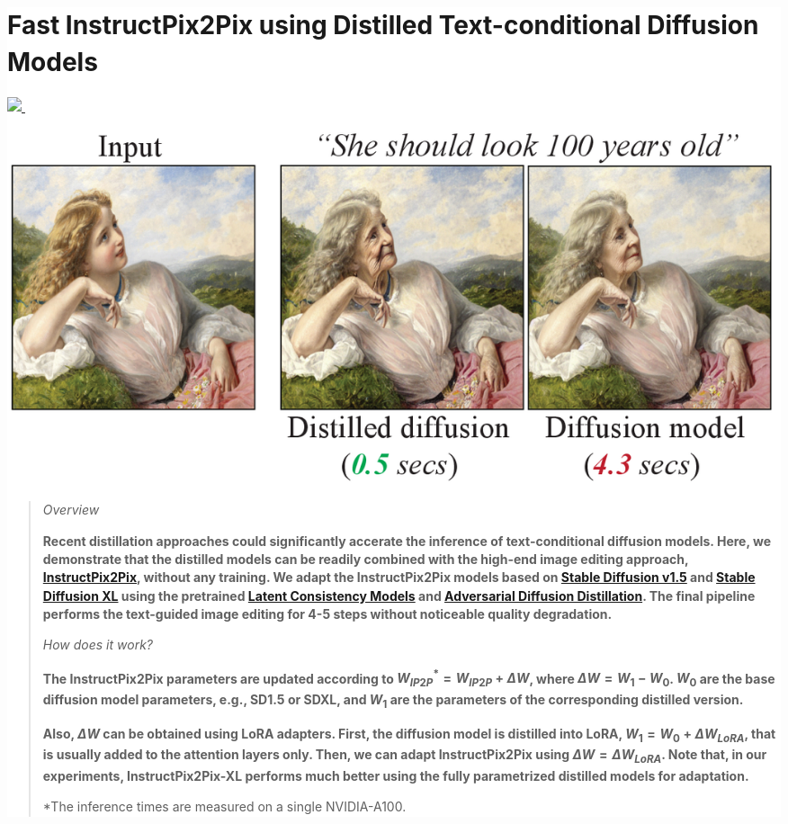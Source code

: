 # Fast InstructPix2Pix using Distilled Text-conditional Diffusion Models
<a href="https://huggingface.co/spaces/dbaranchuk/instruct-p2p-distill">
	    <img src='https://img.shields.io/badge/%F0%9F%A4%97%20Demo-Editing-orange' />
</a>&nbsp;

<p align="center">
<img src="imgs/0.jpg" width="1080px"/>
</p>

> <i>Overview</i> <br> 
> 
> **Recent distillation approaches could significantly accerate the inference of text-conditional diffusion models.
> Here, we demonstrate that the distilled models can be readily combined with the high-end image editing approach, [InstructPix2Pix](https://github.com/timothybrooks/instruct-pix2pix/tree/main), 
> without any training.
> We adapt the InstructPix2Pix models based on [Stable Diffusion v1.5](https://arxiv.org/abs/2112.10752) and [Stable Diffusion XL](https://arxiv.org/abs/2307.01952) 
> using the pretrained [Latent Consistency Models](https://arxiv.org/abs/2310.04378)
> and [Adversarial Diffusion Distillation](https://arxiv.org/abs/2311.17042).
> The final pipeline performs the text-guided image editing for 4-5 steps without noticeable quality degradation.**
>
> <i>How does it work?</i> <br>
> 
> **The InstructPix2Pix parameters are updated according to $`W^{*}_{IP2P} = W_{IP2P} + \Delta W`$, where
> $`\Delta W = W_{1} - W_{0}`$. $`W_0`$ are the base diffusion model parameters, e.g., SD1.5 or SDXL, and
> $`W_1`$ are the parameters of the corresponding distilled version.**
> 
> **Also, $`\Delta W`$ can be obtained using LoRA adapters.
> First, the diffusion model is distilled into LoRA, 
> $`W_{1} = W_{0} + \Delta W_{LoRA}`$, that is usually added to the attention layers only.
> Then, we can adapt InstructPix2Pix using $`\Delta W = \Delta W_{LoRA}`$.
> Note that, in our experiments, InstructPix2Pix-XL performs much better using the fully parametrized distilled models for adaptation.**
>
> *The inference times are measured on a single NVIDIA-A100.
